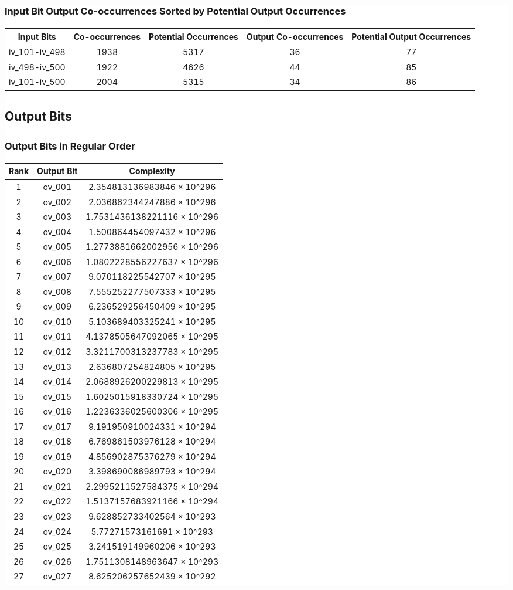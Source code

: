 ### Input Bit Output Co-occurrences Sorted by Potential Output Occurrences

| Input Bits | Co-occurrences | Potential Occurrences | Output Co-occurrences | Potential Output Occurrences |
|:----------:|:--------------:|:---------------------:|:---------------------:|:----------------------------:|
| iv_101-iv_498 | 1938 | 5317 | 36 | 77 |
| iv_498-iv_500 | 1922 | 4626 | 44 | 85 |
| iv_101-iv_500 | 2004 | 5315 | 34 | 86 |

## Output Bits

### Output Bits in Regular Order

| Rank | Output Bit | Complexity |
|:----:|:----------:|:----------:|
| 1 | ov_001 | 2.354813136983846 × 10^296 |
| 2 | ov_002 | 2.036862344247886 × 10^296 |
| 3 | ov_003 | 1.7531436138221116 × 10^296 |
| 4 | ov_004 | 1.500864454097432 × 10^296 |
| 5 | ov_005 | 1.2773881662002956 × 10^296 |
| 6 | ov_006 | 1.0802228556227637 × 10^296 |
| 7 | ov_007 | 9.070118225542707 × 10^295 |
| 8 | ov_008 | 7.555252277507333 × 10^295 |
| 9 | ov_009 | 6.236529256450409 × 10^295 |
| 10 | ov_010 | 5.103689403325241 × 10^295 |
| 11 | ov_011 | 4.1378505647092065 × 10^295 |
| 12 | ov_012 | 3.3211700313237783 × 10^295 |
| 13 | ov_013 | 2.636807254824805 × 10^295 |
| 14 | ov_014 | 2.0688926200229813 × 10^295 |
| 15 | ov_015 | 1.6025015918330724 × 10^295 |
| 16 | ov_016 | 1.2236336025600306 × 10^295 |
| 17 | ov_017 | 9.191950910024331 × 10^294 |
| 18 | ov_018 | 6.769861503976128 × 10^294 |
| 19 | ov_019 | 4.856902875376279 × 10^294 |
| 20 | ov_020 | 3.398690086989793 × 10^294 |
| 21 | ov_021 | 2.2995211527584375 × 10^294 |
| 22 | ov_022 | 1.5137157683921166 × 10^294 |
| 23 | ov_023 | 9.628852733402564 × 10^293 |
| 24 | ov_024 | 5.77271573161691 × 10^293 |
| 25 | ov_025 | 3.241519149960206 × 10^293 |
| 26 | ov_026 | 1.7511308148963647 × 10^293 |
| 27 | ov_027 | 8.625206257652439 × 10^292 |